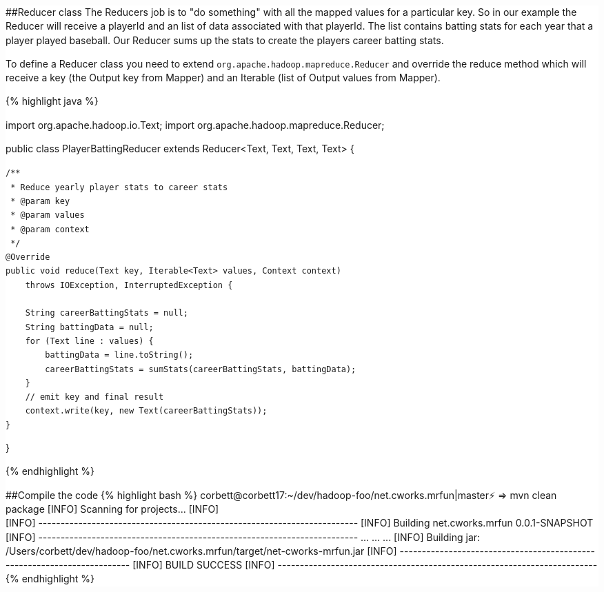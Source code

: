 ##Reducer class
The Reducers job is to "do something" with all the mapped values for a particular key.  So in our example the Reducer will receive a playerId and an list of data associated with that playerId.  The list contains batting stats for each year that a player played baseball.  Our Reducer sums up the stats to create the players career batting stats.

To define a Reducer class you need to extend ```org.apache.hadoop.mapreduce.Reducer``` and override the reduce method which will receive a key (the Output key from Mapper) and an Iterable (list of Output values from Mapper).

{% highlight java %}

import org.apache.hadoop.io.Text;
import org.apache.hadoop.mapreduce.Reducer;

public class PlayerBattingReducer extends Reducer<Text, Text, Text, Text> {

    /**
     * Reduce yearly player stats to career stats
     * @param key
     * @param values
     * @param context
     */
    @Override
    public void reduce(Text key, Iterable<Text> values, Context context)
        throws IOException, InterruptedException {

        String careerBattingStats = null;
        String battingData = null;
        for (Text line : values) {
            battingData = line.toString();
            careerBattingStats = sumStats(careerBattingStats, battingData);
        }
        // emit key and final result
        context.write(key, new Text(careerBattingStats));
    }
}

{% endhighlight %}

##Compile the code
{% highlight bash %}
corbett@corbett17:~/dev/hadoop-foo/net.cworks.mrfun|master⚡ ⇒  mvn clean package 
[INFO] Scanning for projects...
[INFO]                                                                         
[INFO] ------------------------------------------------------------------------
[INFO] Building net.cworks.mrfun 0.0.1-SNAPSHOT
[INFO] ------------------------------------------------------------------------
...
...
...
[INFO] Building jar: /Users/corbett/dev/hadoop-foo/net.cworks.mrfun/target/net-cworks-mrfun.jar
[INFO] ------------------------------------------------------------------------
[INFO] BUILD SUCCESS
[INFO] ------------------------------------------------------------------------
{% endhighlight %}
